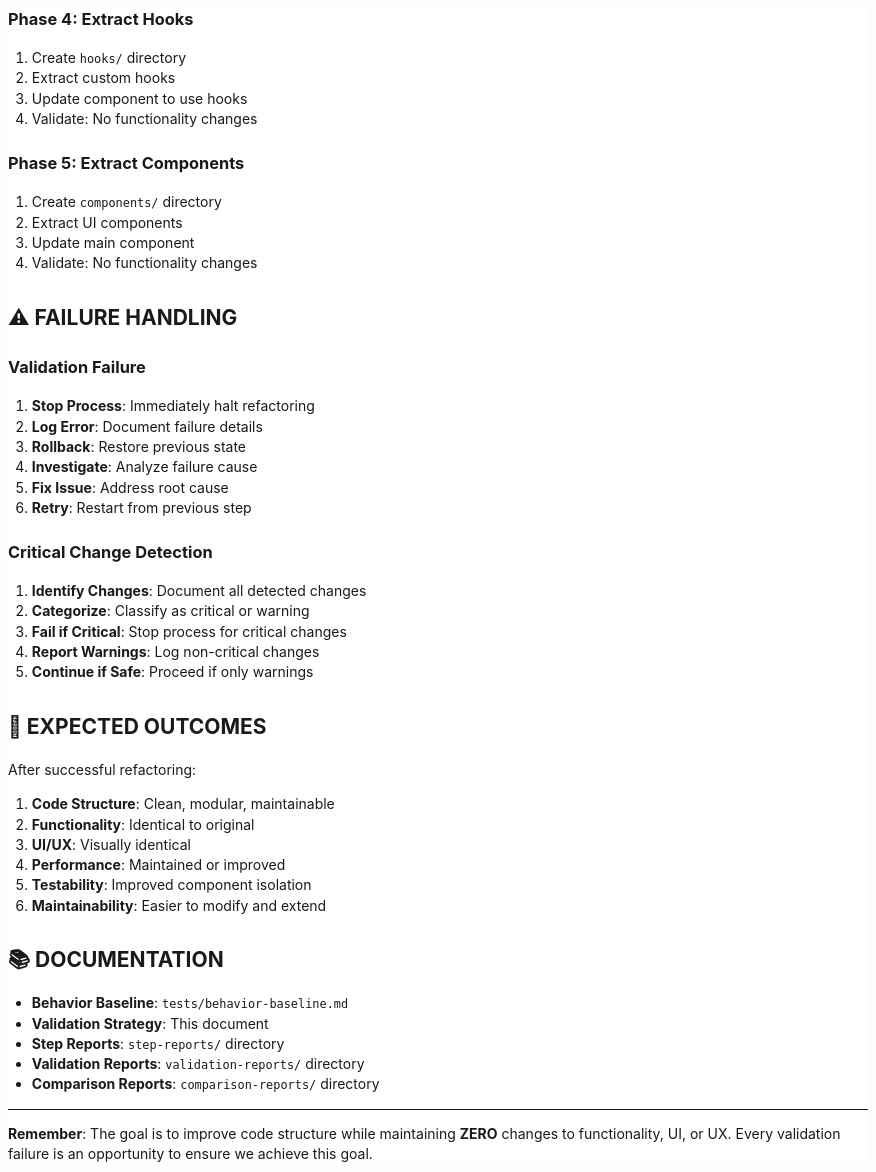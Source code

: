 ### **Phase 4: Extract Hooks**
1. Create `hooks/` directory
2. Extract custom hooks
3. Update component to use hooks
4. Validate: No functionality changes

### **Phase 5: Extract Components**
1. Create `components/` directory
2. Extract UI components
3. Update main component
4. Validate: No functionality changes

## ⚠️ **FAILURE HANDLING**

### **Validation Failure**
1. **Stop Process**: Immediately halt refactoring
2. **Log Error**: Document failure details
3. **Rollback**: Restore previous state
4. **Investigate**: Analyze failure cause
5. **Fix Issue**: Address root cause
6. **Retry**: Restart from previous step

### **Critical Change Detection**
1. **Identify Changes**: Document all detected changes
2. **Categorize**: Classify as critical or warning
3. **Fail if Critical**: Stop process for critical changes
4. **Report Warnings**: Log non-critical changes
5. **Continue if Safe**: Proceed if only warnings

## 🎯 **EXPECTED OUTCOMES**

After successful refactoring:

1. **Code Structure**: Clean, modular, maintainable
2. **Functionality**: Identical to original
3. **UI/UX**: Visually identical
4. **Performance**: Maintained or improved
5. **Testability**: Improved component isolation
6. **Maintainability**: Easier to modify and extend

## 📚 **DOCUMENTATION**

- **Behavior Baseline**: `tests/behavior-baseline.md`
- **Validation Strategy**: This document
- **Step Reports**: `step-reports/` directory
- **Validation Reports**: `validation-reports/` directory
- **Comparison Reports**: `comparison-reports/` directory

---

**Remember**: The goal is to improve code structure while maintaining **ZERO** changes to functionality, UI, or UX. Every validation failure is an opportunity to ensure we achieve this goal.

